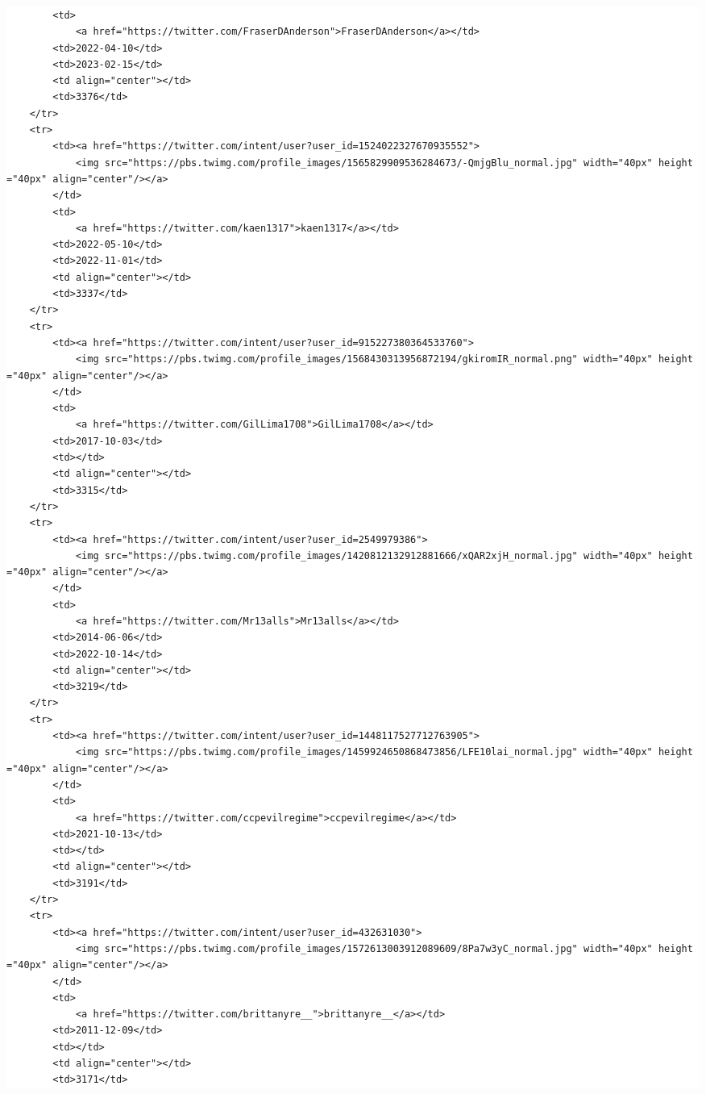            <td>
                <a href="https://twitter.com/FraserDAnderson">FraserDAnderson</a></td>
            <td>2022-04-10</td>
            <td>2023-02-15</td>
            <td align="center"></td>
            <td>3376</td>
        </tr>
        <tr>
            <td><a href="https://twitter.com/intent/user?user_id=1524022327670935552">
                <img src="https://pbs.twimg.com/profile_images/1565829909536284673/-QmjgBlu_normal.jpg" width="40px" height="40px" align="center"/></a>
            </td>
            <td>
                <a href="https://twitter.com/kaen1317">kaen1317</a></td>
            <td>2022-05-10</td>
            <td>2022-11-01</td>
            <td align="center"></td>
            <td>3337</td>
        </tr>
        <tr>
            <td><a href="https://twitter.com/intent/user?user_id=915227380364533760">
                <img src="https://pbs.twimg.com/profile_images/1568430313956872194/gkiromIR_normal.png" width="40px" height="40px" align="center"/></a>
            </td>
            <td>
                <a href="https://twitter.com/GilLima1708">GilLima1708</a></td>
            <td>2017-10-03</td>
            <td></td>
            <td align="center"></td>
            <td>3315</td>
        </tr>
        <tr>
            <td><a href="https://twitter.com/intent/user?user_id=2549979386">
                <img src="https://pbs.twimg.com/profile_images/1420812132912881666/xQAR2xjH_normal.jpg" width="40px" height="40px" align="center"/></a>
            </td>
            <td>
                <a href="https://twitter.com/Mr13alls">Mr13alls</a></td>
            <td>2014-06-06</td>
            <td>2022-10-14</td>
            <td align="center"></td>
            <td>3219</td>
        </tr>
        <tr>
            <td><a href="https://twitter.com/intent/user?user_id=1448117527712763905">
                <img src="https://pbs.twimg.com/profile_images/1459924650868473856/LFE10lai_normal.jpg" width="40px" height="40px" align="center"/></a>
            </td>
            <td>
                <a href="https://twitter.com/ccpevilregime">ccpevilregime</a></td>
            <td>2021-10-13</td>
            <td></td>
            <td align="center"></td>
            <td>3191</td>
        </tr>
        <tr>
            <td><a href="https://twitter.com/intent/user?user_id=432631030">
                <img src="https://pbs.twimg.com/profile_images/1572613003912089609/8Pa7w3yC_normal.jpg" width="40px" height="40px" align="center"/></a>
            </td>
            <td>
                <a href="https://twitter.com/brittanyre__">brittanyre__</a></td>
            <td>2011-12-09</td>
            <td></td>
            <td align="center"></td>
            <td>3171</td>